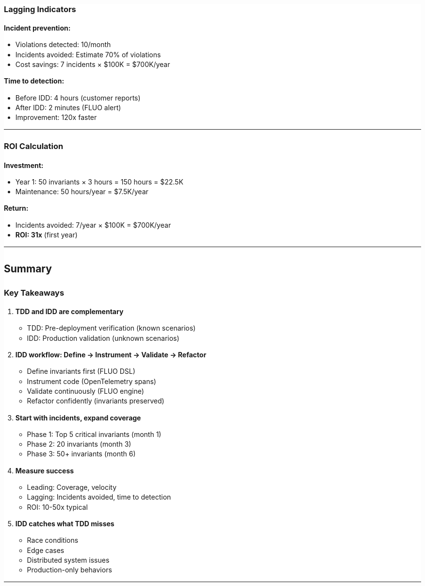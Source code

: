 
### Lagging Indicators

**Incident prevention:**
- Violations detected: 10/month
- Incidents avoided: Estimate 70% of violations
- Cost savings: 7 incidents × $100K = $700K/year

**Time to detection:**
- Before IDD: 4 hours (customer reports)
- After IDD: 2 minutes (FLUO alert)
- Improvement: 120x faster

---

### ROI Calculation

**Investment:**
- Year 1: 50 invariants × 3 hours = 150 hours = $22.5K
- Maintenance: 50 hours/year = $7.5K/year

**Return:**
- Incidents avoided: 7/year × $100K = $700K/year
- **ROI: 31x** (first year)

---

## Summary

### Key Takeaways

1. **TDD and IDD are complementary**
   - TDD: Pre-deployment verification (known scenarios)
   - IDD: Production validation (unknown scenarios)

2. **IDD workflow: Define → Instrument → Validate → Refactor**
   - Define invariants first (FLUO DSL)
   - Instrument code (OpenTelemetry spans)
   - Validate continuously (FLUO engine)
   - Refactor confidently (invariants preserved)

3. **Start with incidents, expand coverage**
   - Phase 1: Top 5 critical invariants (month 1)
   - Phase 2: 20 invariants (month 3)
   - Phase 3: 50+ invariants (month 6)

4. **Measure success**
   - Leading: Coverage, velocity
   - Lagging: Incidents avoided, time to detection
   - ROI: 10-50x typical

5. **IDD catches what TDD misses**
   - Race conditions
   - Edge cases
   - Distributed system issues
   - Production-only behaviors

---